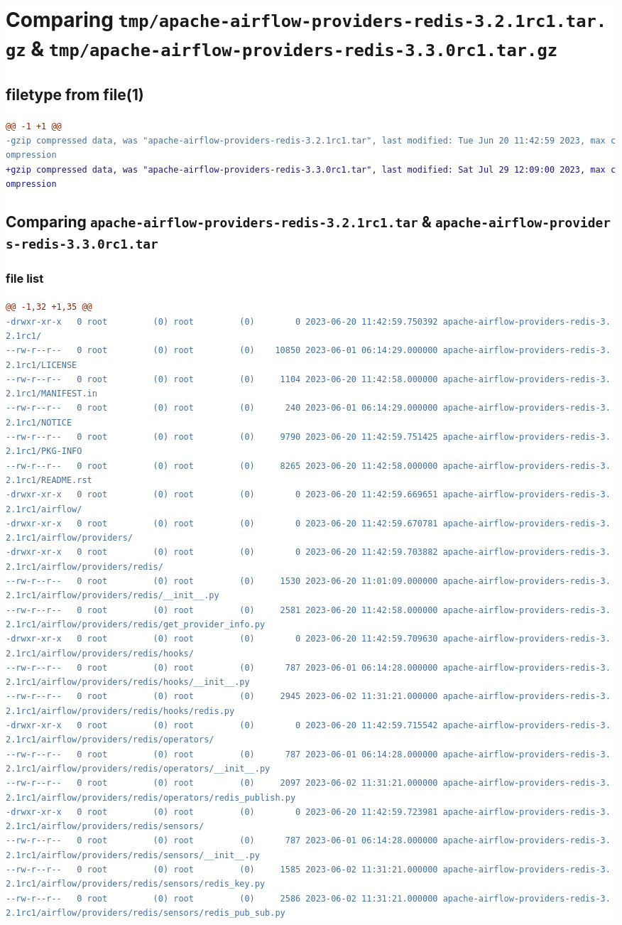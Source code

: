 # Comparing `tmp/apache-airflow-providers-redis-3.2.1rc1.tar.gz` & `tmp/apache-airflow-providers-redis-3.3.0rc1.tar.gz`

## filetype from file(1)

```diff
@@ -1 +1 @@
-gzip compressed data, was "apache-airflow-providers-redis-3.2.1rc1.tar", last modified: Tue Jun 20 11:42:59 2023, max compression
+gzip compressed data, was "apache-airflow-providers-redis-3.3.0rc1.tar", last modified: Sat Jul 29 12:09:00 2023, max compression
```

## Comparing `apache-airflow-providers-redis-3.2.1rc1.tar` & `apache-airflow-providers-redis-3.3.0rc1.tar`

### file list

```diff
@@ -1,32 +1,35 @@
-drwxr-xr-x   0 root         (0) root         (0)        0 2023-06-20 11:42:59.750392 apache-airflow-providers-redis-3.2.1rc1/
--rw-r--r--   0 root         (0) root         (0)    10850 2023-06-01 06:14:29.000000 apache-airflow-providers-redis-3.2.1rc1/LICENSE
--rw-r--r--   0 root         (0) root         (0)     1104 2023-06-20 11:42:58.000000 apache-airflow-providers-redis-3.2.1rc1/MANIFEST.in
--rw-r--r--   0 root         (0) root         (0)      240 2023-06-01 06:14:29.000000 apache-airflow-providers-redis-3.2.1rc1/NOTICE
--rw-r--r--   0 root         (0) root         (0)     9790 2023-06-20 11:42:59.751425 apache-airflow-providers-redis-3.2.1rc1/PKG-INFO
--rw-r--r--   0 root         (0) root         (0)     8265 2023-06-20 11:42:58.000000 apache-airflow-providers-redis-3.2.1rc1/README.rst
-drwxr-xr-x   0 root         (0) root         (0)        0 2023-06-20 11:42:59.669651 apache-airflow-providers-redis-3.2.1rc1/airflow/
-drwxr-xr-x   0 root         (0) root         (0)        0 2023-06-20 11:42:59.670781 apache-airflow-providers-redis-3.2.1rc1/airflow/providers/
-drwxr-xr-x   0 root         (0) root         (0)        0 2023-06-20 11:42:59.703882 apache-airflow-providers-redis-3.2.1rc1/airflow/providers/redis/
--rw-r--r--   0 root         (0) root         (0)     1530 2023-06-20 11:01:09.000000 apache-airflow-providers-redis-3.2.1rc1/airflow/providers/redis/__init__.py
--rw-r--r--   0 root         (0) root         (0)     2581 2023-06-20 11:42:58.000000 apache-airflow-providers-redis-3.2.1rc1/airflow/providers/redis/get_provider_info.py
-drwxr-xr-x   0 root         (0) root         (0)        0 2023-06-20 11:42:59.709630 apache-airflow-providers-redis-3.2.1rc1/airflow/providers/redis/hooks/
--rw-r--r--   0 root         (0) root         (0)      787 2023-06-01 06:14:28.000000 apache-airflow-providers-redis-3.2.1rc1/airflow/providers/redis/hooks/__init__.py
--rw-r--r--   0 root         (0) root         (0)     2945 2023-06-02 11:31:21.000000 apache-airflow-providers-redis-3.2.1rc1/airflow/providers/redis/hooks/redis.py
-drwxr-xr-x   0 root         (0) root         (0)        0 2023-06-20 11:42:59.715542 apache-airflow-providers-redis-3.2.1rc1/airflow/providers/redis/operators/
--rw-r--r--   0 root         (0) root         (0)      787 2023-06-01 06:14:28.000000 apache-airflow-providers-redis-3.2.1rc1/airflow/providers/redis/operators/__init__.py
--rw-r--r--   0 root         (0) root         (0)     2097 2023-06-02 11:31:21.000000 apache-airflow-providers-redis-3.2.1rc1/airflow/providers/redis/operators/redis_publish.py
-drwxr-xr-x   0 root         (0) root         (0)        0 2023-06-20 11:42:59.723981 apache-airflow-providers-redis-3.2.1rc1/airflow/providers/redis/sensors/
--rw-r--r--   0 root         (0) root         (0)      787 2023-06-01 06:14:28.000000 apache-airflow-providers-redis-3.2.1rc1/airflow/providers/redis/sensors/__init__.py
--rw-r--r--   0 root         (0) root         (0)     1585 2023-06-02 11:31:21.000000 apache-airflow-providers-redis-3.2.1rc1/airflow/providers/redis/sensors/redis_key.py
--rw-r--r--   0 root         (0) root         (0)     2586 2023-06-02 11:31:21.000000 apache-airflow-providers-redis-3.2.1rc1/airflow/providers/redis/sensors/redis_pub_sub.py
```